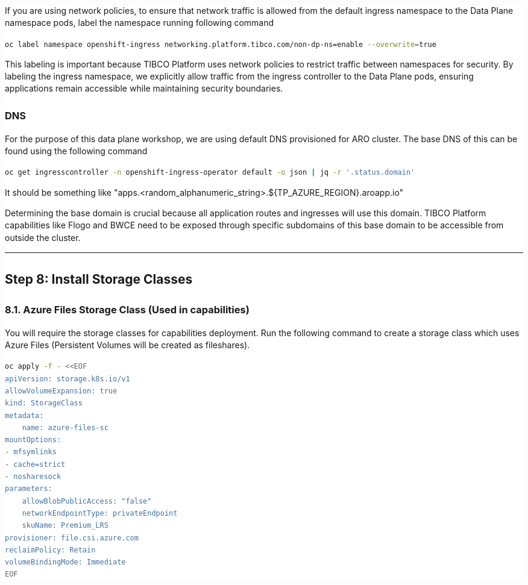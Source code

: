If you are using network policies, to ensure that network traffic is allowed from the default ingress namespace to the Data Plane namespace pods, label the namespace running following command

```bash
oc label namespace openshift-ingress networking.platform.tibco.com/non-dp-ns=enable --overwrite=true
```

This labeling is important because TIBCO Platform uses network policies to restrict traffic between namespaces for security. By labeling the ingress namespace, we explicitly allow traffic from the ingress controller to the Data Plane pods, ensuring applications remain accessible while maintaining security boundaries.

### DNS
For the purpose of this data plane workshop, we are using default DNS provisioned for ARO cluster. The base DNS of this can be found using the following command

```bash
oc get ingresscontroller -n openshift-ingress-operator default -o json | jq -r '.status.domain'
```
It should be something like "apps.<random_alphanumeric_string>.${TP_AZURE_REGION}.aroapp.io"

Determining the base domain is crucial because all application routes and ingresses will use this domain. TIBCO Platform capabilities like Flogo and BWCE need to be exposed through specific subdomains of this base domain to be accessible from outside the cluster.

---

## Step 8: Install Storage Classes

### 8.1. Azure Files Storage Class (Used in capabilities)

You will require the storage classes for capabilities deployment.
Run the following command to create a storage class which uses Azure Files (Persistent Volumes will be created as fileshares).

```bash
oc apply -f - <<EOF
apiVersion: storage.k8s.io/v1
allowVolumeExpansion: true
kind: StorageClass
metadata:
    name: azure-files-sc
mountOptions:
- mfsymlinks
- cache=strict
- nosharesock
parameters:
    allowBlobPublicAccess: "false"
    networkEndpointType: privateEndpoint
    skuName: Premium_LRS
provisioner: file.csi.azure.com
reclaimPolicy: Retain
volumeBindingMode: Immediate
EOF
```
